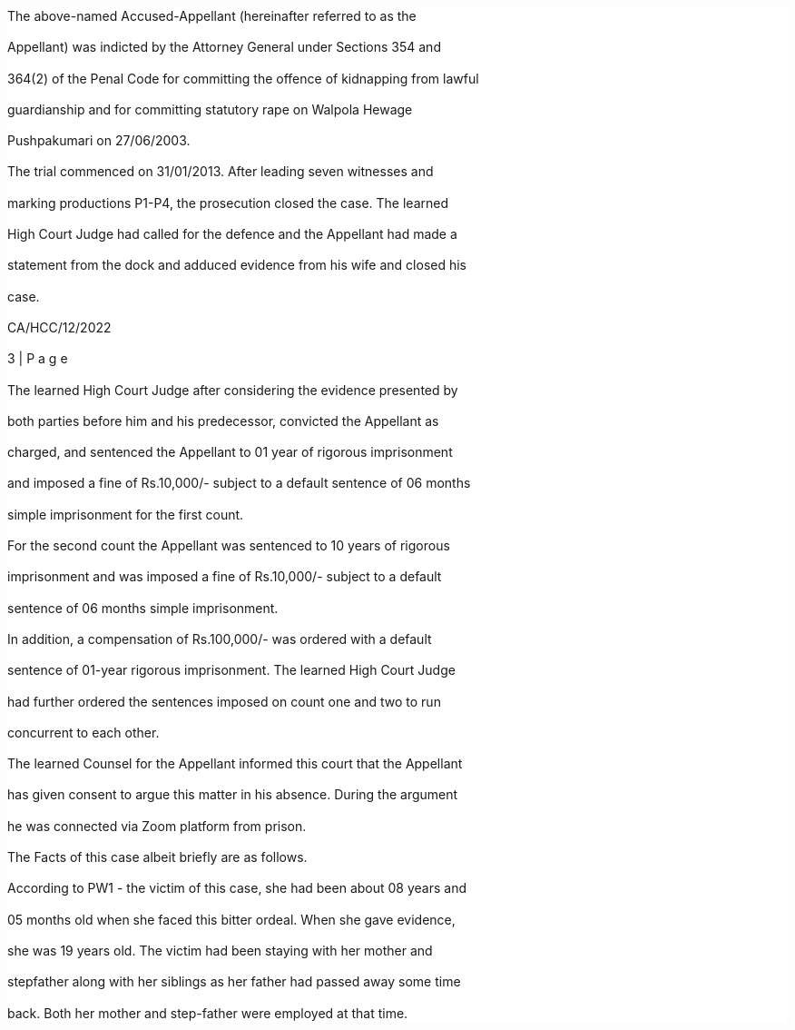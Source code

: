 The above-named Accused-Appellant (hereinafter referred to as the

Appellant) was indicted by the Attorney General under Sections 354 and

364(2) of the Penal Code for committing the offence of kidnapping from lawful

guardianship and for committing statutory rape on Walpola Hewage

Pushpakumari on 27/06/2003.

The trial commenced on 31/01/2013. After leading seven witnesses and

marking productions P1-P4, the prosecution closed the case. The learned

High Court Judge had called for the defence and the Appellant had made a

statement from the dock and adduced evidence from his wife and closed his

case.

CA/HCC/12/2022

3 | P a g e

The learned High Court Judge after considering the evidence presented by

both parties before him and his predecessor, convicted the Appellant as

charged, and sentenced the Appellant to 01 year of rigorous imprisonment

and imposed a fine of Rs.10,000/- subject to a default sentence of 06 months

simple imprisonment for the first count.

For the second count the Appellant was sentenced to 10 years of rigorous

imprisonment and was imposed a fine of Rs.10,000/- subject to a default

sentence of 06 months simple imprisonment.

In addition, a compensation of Rs.100,000/- was ordered with a default

sentence of 01-year rigorous imprisonment. The learned High Court Judge

had further ordered the sentences imposed on count one and two to run

concurrent to each other.

The learned Counsel for the Appellant informed this court that the Appellant

has given consent to argue this matter in his absence. During the argument

he was connected via Zoom platform from prison.

The Facts of this case albeit briefly are as follows.

According to PW1 - the victim of this case, she had been about 08 years and

05 months old when she faced this bitter ordeal. When she gave evidence,

she was 19 years old. The victim had been staying with her mother and

stepfather along with her siblings as her father had passed away some time

back. Both her mother and step-father were employed at that time.
